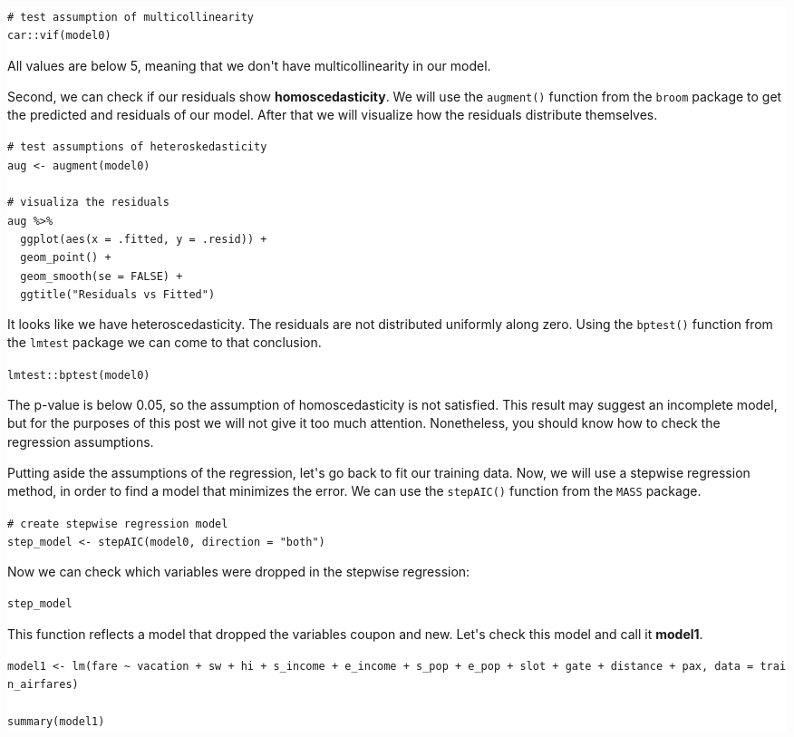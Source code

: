 ```{r}
# test assumption of multicollinearity
car::vif(model0)
```

All values are below 5,  meaning that we don't have multicollinearity in our model.

Second, we can check if our residuals show **homoscedasticity**. We will use the `augment()` function from the `broom` package to get the predicted and residuals of our model. After that we will visualize how the residuals distribute themselves.

```{r}
# test assumptions of heteroskedasticity
aug <- augment(model0)

# visualiza the residuals
aug %>%
  ggplot(aes(x = .fitted, y = .resid)) +
  geom_point() +
  geom_smooth(se = FALSE) +
  ggtitle("Residuals vs Fitted")
```


It looks like  we have heteroscedasticity. The residuals are not distributed uniformly along zero. Using the `bptest()` function from the `lmtest` package we  can come to that conclusion.

```{r}
lmtest::bptest(model0)
```


The p-value is below 0.05, so the assumption of homoscedasticity is not satisfied. This result may suggest an incomplete model, but for the purposes of this post we will not give it too much attention. Nonetheless, you should know how to check the regression assumptions.

Putting aside the assumptions of the regression, let's go back to fit our training data. Now, we will use a stepwise regression method, in order to find a model that minimizes the error. We can use the `stepAIC()` function from the `MASS` package.


```{r}
# create stepwise regression model
step_model <- stepAIC(model0, direction = "both")
```


Now we can check which variables were dropped in the stepwise regression:
```{r}
step_model
```

This function reflects a model that dropped the variables coupon and new.
Let's check this model and call it **model1**.

```{r}
model1 <- lm(fare ~ vacation + sw + hi + s_income + e_income + s_pop + e_pop + slot + gate + distance + pax, data = train_airfares)

summary(model1)
```
